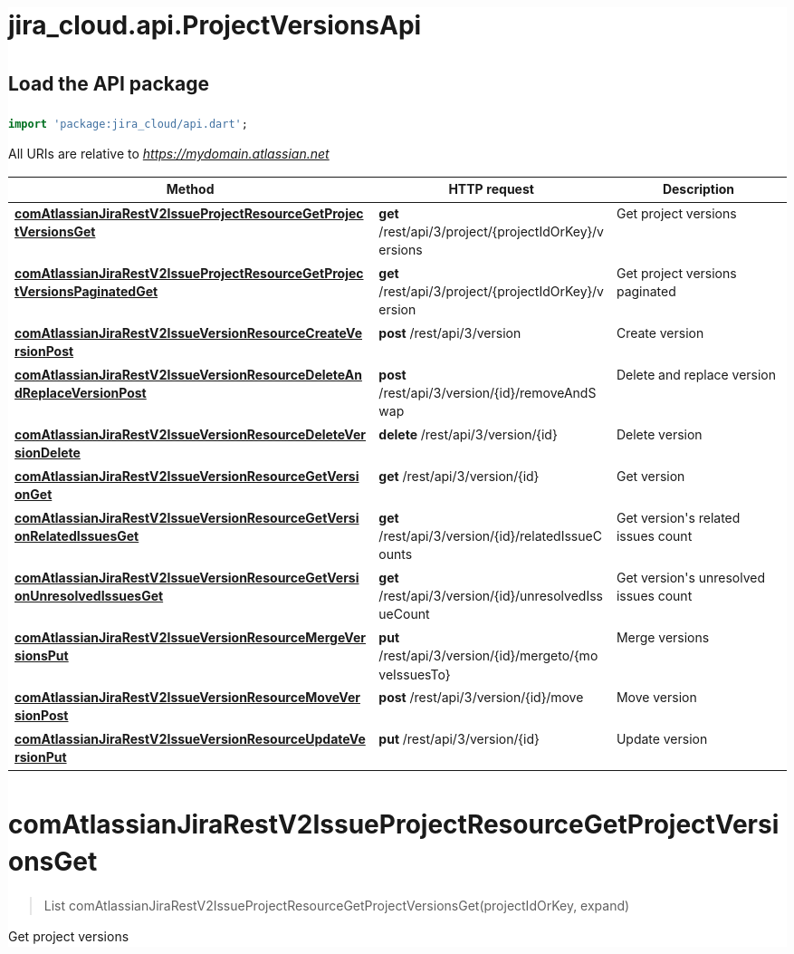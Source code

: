 # jira_cloud.api.ProjectVersionsApi

## Load the API package
```dart
import 'package:jira_cloud/api.dart';
```

All URIs are relative to *https://mydomain.atlassian.net*

Method | HTTP request | Description
------------- | ------------- | -------------
[**comAtlassianJiraRestV2IssueProjectResourceGetProjectVersionsGet**](ProjectVersionsApi.md#comAtlassianJiraRestV2IssueProjectResourceGetProjectVersionsGet) | **get** /rest/api/3/project/{projectIdOrKey}/versions | Get project versions
[**comAtlassianJiraRestV2IssueProjectResourceGetProjectVersionsPaginatedGet**](ProjectVersionsApi.md#comAtlassianJiraRestV2IssueProjectResourceGetProjectVersionsPaginatedGet) | **get** /rest/api/3/project/{projectIdOrKey}/version | Get project versions paginated
[**comAtlassianJiraRestV2IssueVersionResourceCreateVersionPost**](ProjectVersionsApi.md#comAtlassianJiraRestV2IssueVersionResourceCreateVersionPost) | **post** /rest/api/3/version | Create version
[**comAtlassianJiraRestV2IssueVersionResourceDeleteAndReplaceVersionPost**](ProjectVersionsApi.md#comAtlassianJiraRestV2IssueVersionResourceDeleteAndReplaceVersionPost) | **post** /rest/api/3/version/{id}/removeAndSwap | Delete and replace version
[**comAtlassianJiraRestV2IssueVersionResourceDeleteVersionDelete**](ProjectVersionsApi.md#comAtlassianJiraRestV2IssueVersionResourceDeleteVersionDelete) | **delete** /rest/api/3/version/{id} | Delete version
[**comAtlassianJiraRestV2IssueVersionResourceGetVersionGet**](ProjectVersionsApi.md#comAtlassianJiraRestV2IssueVersionResourceGetVersionGet) | **get** /rest/api/3/version/{id} | Get version
[**comAtlassianJiraRestV2IssueVersionResourceGetVersionRelatedIssuesGet**](ProjectVersionsApi.md#comAtlassianJiraRestV2IssueVersionResourceGetVersionRelatedIssuesGet) | **get** /rest/api/3/version/{id}/relatedIssueCounts | Get version&#39;s related issues count
[**comAtlassianJiraRestV2IssueVersionResourceGetVersionUnresolvedIssuesGet**](ProjectVersionsApi.md#comAtlassianJiraRestV2IssueVersionResourceGetVersionUnresolvedIssuesGet) | **get** /rest/api/3/version/{id}/unresolvedIssueCount | Get version&#39;s unresolved issues count
[**comAtlassianJiraRestV2IssueVersionResourceMergeVersionsPut**](ProjectVersionsApi.md#comAtlassianJiraRestV2IssueVersionResourceMergeVersionsPut) | **put** /rest/api/3/version/{id}/mergeto/{moveIssuesTo} | Merge versions
[**comAtlassianJiraRestV2IssueVersionResourceMoveVersionPost**](ProjectVersionsApi.md#comAtlassianJiraRestV2IssueVersionResourceMoveVersionPost) | **post** /rest/api/3/version/{id}/move | Move version
[**comAtlassianJiraRestV2IssueVersionResourceUpdateVersionPut**](ProjectVersionsApi.md#comAtlassianJiraRestV2IssueVersionResourceUpdateVersionPut) | **put** /rest/api/3/version/{id} | Update version


# **comAtlassianJiraRestV2IssueProjectResourceGetProjectVersionsGet**
> List<Version> comAtlassianJiraRestV2IssueProjectResourceGetProjectVersionsGet(projectIdOrKey, expand)

Get project versions
